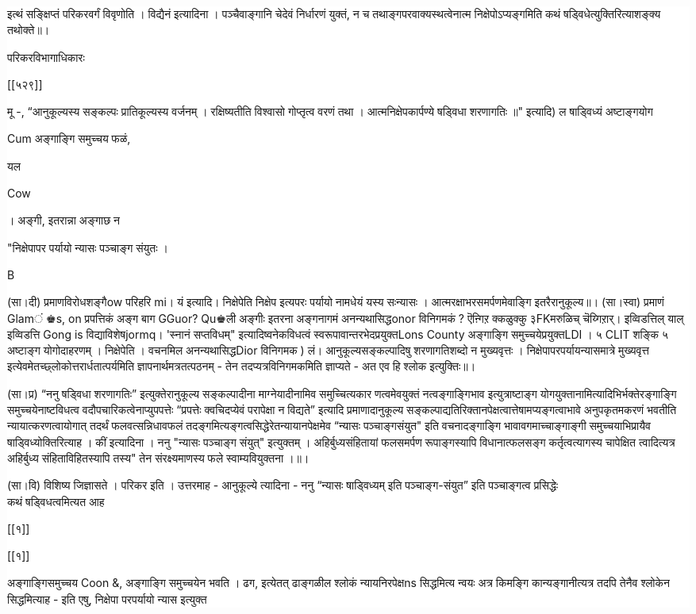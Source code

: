 
इत्थं सङ्क्षिप्तं परिकरवर्गं विवृणोति । विद्यैनं इत्यादिना । पञ्चैवाङ्गानि चेदेवं निर्धारणं युक्तं, न च तथाङ्गपरवाक्यस्थत्वेनात्म निक्षेपोऽप्यङ्गमिति कथं षड्विधेत्युक्तिरित्याशङ्क्य तथोक्ते॥। 


परिकरविभागाधिकारः 


[[५२९]]


मू -, “आनुकूल्यस्य सङ्कल्पः प्रातिकूल्यस्य वर्जनम् । रक्षिष्यतीति विश्वासो गोप्तृत्व वरणं तथा । आत्मनिक्षेपकार्पण्ये षड्विधा शरणागतिः ॥" इत्यादि) ल षाड्विध्यं अष्टाङ्गयोग 


Cum अङ्गाङ्गि समुच्चय फळं, 


यल 


Cow 


। अङ्गी, इतरान्ना अङ्गाछ न 


"निक्षेपापर पर्यायो न्यासः पञ्चाङ्ग संयुतः । 


B 


(सा।दी) प्रमाणविरोधशङ्गैow परिहरि mi। यं इत्यादि। निक्षेपेति निक्षेप इत्यपरः पर्यायो नामधेयं यस्य सःन्यासः । आत्मरक्षाभरसमर्पणमेवाङ्गि इतरैरानुकूल्य॥। (सा।स्वा) प्रमाणं Glamं ♚s, on प्रपत्तिकं अङ्ग बाग GGuor? Qu♚ली अङ्गीः इतरना अङ्गनागमं अनन्यथासिद्धonor विनिगमकं ? ऎऩ्गिऱ क्कळुक्कु ३FKमरुळिच् चॆय्गिऱार्। इव्विडत्तिल् याल् इव्विडत्ति Gong is विद्याविशेषjormq। 'स्नानं सप्तविधम्" इत्यादिष्वनेकविधत्वं स्वरूपावान्तरभेदप्रयुक्तLons County अङ्गाङ्गि समुच्चयेप्रयुक्तLDI । ५ CLIT शङ्कि ५ अष्टाङ्ग योगोदाहरणम् । निक्षेपेति । वचनमिल अनन्यथासिद्धDior विनिगमक ) लं। आनुकूल्यसङ्कल्पादिषु शरणागतिशब्दो न मुख्यवृत्तः । निक्षेपापरपर्यायन्यासमात्रे मुख्यवृत्त इत्येवमेतच्छ्लोकोत्तरार्धतात्पर्यमिति ज्ञापनार्थमत्रतत्पठनम् - तेन तदप्यत्रविनिगमकमिति ज्ञाप्यते - अत एव हि श्लोक इत्युक्तिः॥। 


(सा।प्र) “ननु षड्विधा शरणागतिः” इत्युक्तेरानुकूल्य सङ्कल्पादीना माग्नेयादीनामिव समुच्चित्यकार णत्वमेवयुक्तं नत्वङ्गाङ्गिभाव इत्युत्राष्टाङ्ग योगयुक्तानामित्यादिभिर्भक्तेरङ्गाङ्गि समुच्चयेनाष्टविधत्व वदौपचारिकत्वेनाप्युपपत्तेः “प्रपत्तेः क्वचिदप्येवं परापेक्षा न विद्यते” इत्यादि प्रमाणादानुकूल्य सङ्कल्पाद्यतिरिक्तानपेक्षत्वात्तेषामप्यङ्गत्वाभावे अनुपकृतमकरणं भवतीति न्यायात्करणत्वायोगात् तदर्थं फलवत्सन्निधावफलं तदङ्गमित्यङ्गत्वसिद्धेरेतन्यायानपेक्षमेव “न्यासः पञ्चाङ्गसंयुत" इति वचनादङ्गाङ्गि भावावगमाच्चाङ्गाङ्गी समुच्चयाभिप्रायैव षाड्विध्योक्तिरित्याह । कीं इत्यादिना । ननु "न्यासः पञ्चाङ्ग संयुत्" इत्युक्तम् । अहिर्बुध्यसंहितायां फलसमर्पण रूपाङ्गस्यापि विधानात्फलसङ्ग कर्तृत्वत्यागस्य चापेक्षित त्वादित्यत्र अहिर्बुध्य संहिताविहितस्यापि तस्य" तेन संरक्ष्यमाणस्य फले स्वाम्यवियुक्तना ।॥। 


(सा।वि) विशिष्य जिज्ञासते । परिकर इति । उत्तरमाह - आनुकूल्ये त्यादिना - ननु “न्यासः षाड्विध्यम् इति पञ्चाङ्ग-संयुत” इति पञ्चाङ्गत्व प्रसिद्धेः  
कथं षड्विधत्वमित्यत आह 


[[१]]


[[१]]


अङ्गाङ्गिसमुच्चय Coon &, अङ्गाङ्गि समुच्चयेन भवति । ढग, इत्येतत् ढाङ्गळील श्लोकं न्यायनिरपेक्षns सिद्धमित्य न्वयः अत्र किमङ्गि कान्यङ्गानीत्यत्र तदपि तेनैव श्लोकेन सिद्धमित्याह - इति एषु, निक्षेपा परपर्यायो न्यास इत्युक्त 
